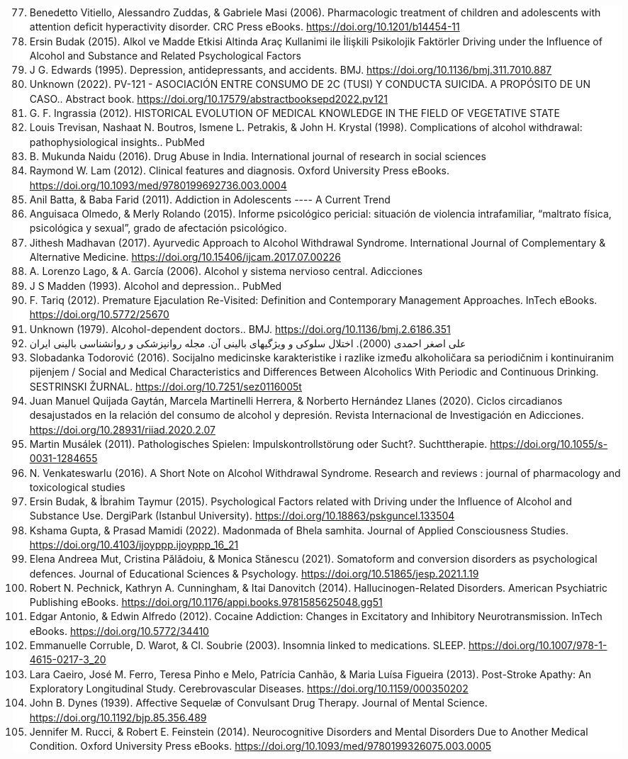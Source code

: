 77. Benedetto Vitiello, Alessandro Zuddas, & Gabriele Masi (2006). Pharmacologic treatment of children and adolescents with attention deficit hyperactivity disorder. CRC Press eBooks. https://doi.org/10.1201/b14454-11
78. Ersin Budak (2015). Alkol ve Madde Etkisi Altinda Araç Kullanimi ile İlişkili Psikolojik Faktörler Driving under the Influence of Alcohol and Substance and Related Psychological Factors
79. J G. Edwards (1995). Depression, antidepressants, and accidents. BMJ. https://doi.org/10.1136/bmj.311.7010.887
80. Unknown (2022). PV-121 - ASOCIACIÓN ENTRE CONSUMO DE 2C (TUSI) Y CONDUCTA SUICIDA. A PROPÓSITO DE UN CASO.. Abstract book. https://doi.org/10.17579/abstractbooksepd2022.pv121
81. G. F. Ingrassia (2012). HISTORICAL EVOLUTION OF MEDICAL KNOWLEDGE IN THE FIELD OF VEGETATIVE STATE
82. Louis Trevisan, Nashaat N. Boutros, Ismene L. Petrakis, & John H. Krystal (1998). Complications of alcohol withdrawal: pathophysiological insights.. PubMed
83. B. Mukunda Naidu (2016). Drug Abuse in India. International journal of research in social sciences
84. Raymond W. Lam (2012). Clinical features and diagnosis. Oxford University Press eBooks. https://doi.org/10.1093/med/9780199692736.003.0004
85. Anil Batta, & Baba Farid (2011). Addiction in Adolescents ---- A Current Trend
86. Anguisaca Olmedo, & Merly Rolando (2015). Informe psicológico pericial: situación de violencia intrafamiliar, “maltrato física, psicológica y sexual”, grado de afectación psicológico.
87. Jithesh Madhavan (2017). Ayurvedic Approach to Alcohol Withdrawal Syndrome. International Journal of Complementary & Alternative Medicine. https://doi.org/10.15406/ijcam.2017.07.00226
88. A. Lorenzo Lago, & A. García (2006). Alcohol y sistema nervioso central. Adicciones
89. J S Madden (1993). Alcohol and depression.. PubMed
90. F. Tariq (2012). Premature Ejaculation Re-Visited: Definition and Contemporary Management Approaches. InTech eBooks. https://doi.org/10.5772/25670
91. Unknown (1979). Alcohol-dependent doctors.. BMJ. https://doi.org/10.1136/bmj.2.6186.351
92. علی اصغر احمدی (2000). اختلال سلوکی و ویژگیهای بالینی آن. مجله روانپزشکی و روانشناسی بالینی ایران
93. Slobadanka Todorović (2016). Socijalno medicinske karakteristike i razlike između alkoholičara sa periodičnim i kontinuiranim pijenjem / Social and Medical Characteristics and Differences Between Alcoholics With Periodic and Continuous Drinking. SESTRINSKI ŽURNAL. https://doi.org/10.7251/sez0116005t
94. Juan Manuel Quijada Gaytán, Marcela Martinelli Herrera, & Norberto Hernández Llanes (2020). Ciclos circadianos desajustados en la relación del consumo de alcohol y depresión. Revista Internacional de Investigación en Adicciones. https://doi.org/10.28931/riiad.2020.2.07
95. Martin Musálek (2011). Pathologisches Spielen: Impulskontrollstörung oder Sucht?. Suchttherapie. https://doi.org/10.1055/s-0031-1284655
96. N. Venkateswarlu (2016). A Short Note on Alcohol Withdrawal Syndrome. Research and reviews : journal of pharmacology and toxicological studies
97. Ersin Budak, & İbrahim Taymur (2015). Psychological Factors related with Driving under the Influence of Alcohol and Substance Use. DergiPark (Istanbul University). https://doi.org/10.18863/pskguncel.133504
98. Kshama Gupta, & Prasad Mamidi (2022). Madonmada of Bhela samhita. Journal of Applied Consciousness Studies. https://doi.org/10.4103/ijoyppp.ijoyppp_16_21
99. Elena Andreea Mut, Cristina Pălădoiu, & Monica Stănescu (2021). Somatoform and conversion disorders as psychological defences. Journal of Educational Sciences & Psychology. https://doi.org/10.51865/jesp.2021.1.19
100. Robert N. Pechnick, Kathryn A. Cunningham, & Itai Danovitch (2014). Hallucinogen-Related Disorders. American Psychiatric Publishing eBooks. https://doi.org/10.1176/appi.books.9781585625048.gg51
101. Edgar Antonio, & Edwin Alfredo (2012). Cocaine Addiction: Changes in Excitatory and Inhibitory Neurotransmission. InTech eBooks. https://doi.org/10.5772/34410
102. Emmanuelle Corruble, D. Warot, & Cl. Soubrie (2003). Insomnia linked to medications. SLEEP. https://doi.org/10.1007/978-1-4615-0217-3_20
103. Lara Caeiro, José M. Ferro, Teresa Pinho e Melo, Patrícia Canhão, & Maria Luísa Figueira (2013). Post-Stroke Apathy: An Exploratory Longitudinal Study. Cerebrovascular Diseases. https://doi.org/10.1159/000350202
104. John B. Dynes (1939). Affective Sequelæ of Convulsant Drug Therapy. Journal of Mental Science. https://doi.org/10.1192/bjp.85.356.489
105. Jennifer M. Rucci, & Robert E. Feinstein (2014). Neurocognitive Disorders and Mental Disorders Due to Another Medical Condition. Oxford University Press eBooks. https://doi.org/10.1093/med/9780199326075.003.0005